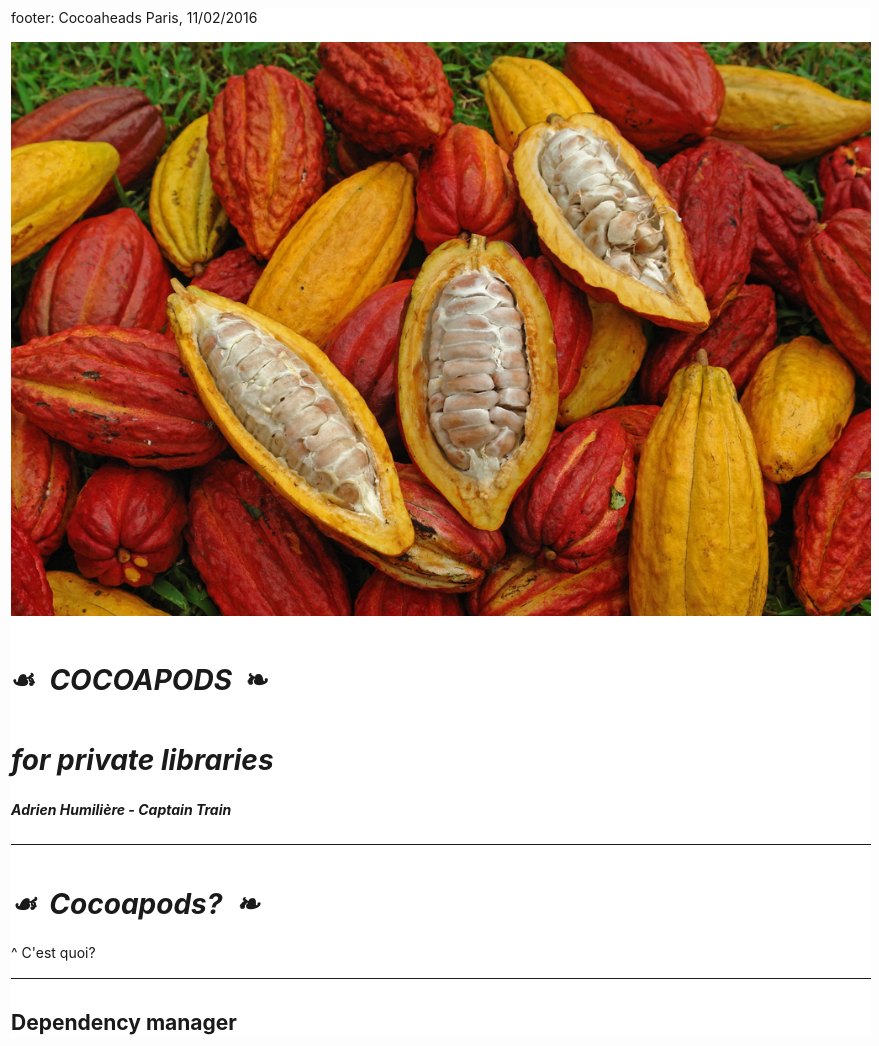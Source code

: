 footer: Cocoaheads Paris, 11/02/2016

![](Cocoapods.jpg)

# **__☙__**  *COCOAPODS*  **__❧__**
# **_for private libraries_**

##### Adrien Humilière - Captain Train

---

# *☙  Cocoapods?  ❧*    

^ C'est quoi?

---

## Dependency manager
